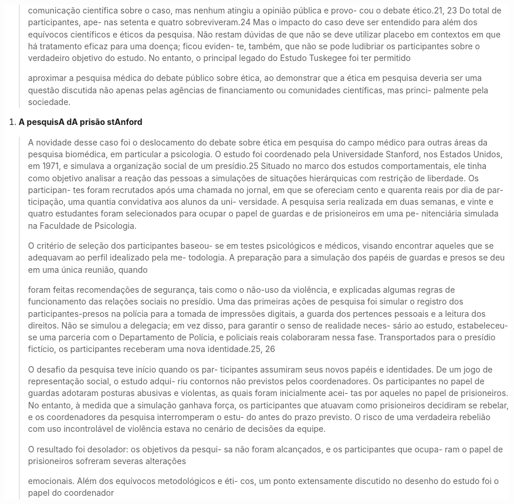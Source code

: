 > comunicação científica sobre o caso, mas nenhum atingiu a opinião
> pública e provo- cou o debate ético.21, 23 Do total de participantes,
> ape- nas setenta e quatro sobreviveram.24 Mas o impacto do caso deve
> ser entendido para além dos equívocos científicos e éticos da
> pesquisa. Não restam dúvidas de que não se deve utilizar placebo em
> contextos em que há tratamento eficaz para uma doença; ficou eviden-
> te, também, que não se pode ludibriar os participantes sobre o
> verdadeiro objetivo do estudo. No entanto, o principal legado do
> Estudo Tuskegee foi ter permitido
>
> aproximar a pesquisa médica do debate público sobre ética, ao
> demonstrar que a ética em pesquisa deveria ser uma questão discutida
> não apenas pelas agências de financiamento ou comunidades científicas,
> mas princi- palmente pela sociedade.

1.  **A pesquisA dA prisão stAnford**

> A novidade desse caso foi o deslocamento do debate sobre ética em
> pesquisa do campo médico para outras áreas da pesquisa biomédica, em
> particular a psicologia. O estudo foi coordenado pela Universidade
> Stanford, nos Estados Unidos, em 1971, e simulava a organização social
> de um presídio.25 Situado no marco dos estudos comportamentais, ele
> tinha como objetivo analisar a reação das pessoas a simulações de
> situações hierárquicas com restrição de liberdade. Os participan- tes
> foram recrutados após uma chamada no jornal, em que se ofereciam cento
> e quarenta reais por dia de par- ticipação, uma quantia convidativa
> aos alunos da uni- versidade. A pesquisa seria realizada em duas
> semanas, e vinte e quatro estudantes foram selecionados para ocupar o
> papel de guardas e de prisioneiros em uma pe- nitenciária simulada na
> Faculdade de Psicologia.
>
> O critério de seleção dos participantes baseou- se em testes
> psicológicos e médicos, visando encontrar aqueles que se adequavam ao
> perfil idealizado pela me- todologia. A preparação para a simulação
> dos papéis de guardas e presos se deu em uma única reunião, quando
>
> foram feitas recomendações de segurança, tais como o não-uso da
> violência, e explicadas algumas regras de funcionamento das relações
> sociais no presídio. Uma das primeiras ações de pesquisa foi simular o
> registro dos participantes-presos na polícia para a tomada de
> impressões digitais, a guarda dos pertences pessoais e a leitura dos
> direitos. Não se simulou a delegacia; em vez disso, para garantir o
> senso de realidade neces- sário ao estudo, estabeleceu-se uma parceria
> com o Departamento de Polícia, e policiais reais colaboraram nessa
> fase. Transportados para o presídio fictício, os participantes
> receberam uma nova identidade.25, 26
>
> O desafio da pesquisa teve início quando os par- ticipantes assumiram
> seus novos papéis e identidades. De um jogo de representação social, o
> estudo adqui- riu contornos não previstos pelos coordenadores. Os
> participantes no papel de guardas adotaram posturas abusivas e
> violentas, as quais foram inicialmente acei- tas por aqueles no papel
> de prisioneiros. No entanto, à medida que a simulação ganhava força,
> os participantes que atuavam como prisioneiros decidiram se rebelar, e
> os coordenadores da pesquisa interromperam o estu- do antes do prazo
> previsto. O risco de uma verdadeira rebelião com uso incontrolável de
> violência estava no cenário de decisões da equipe.
>
> O resultado foi desolador: os objetivos da pesqui- sa não foram
> alcançados, e os participantes que ocupa- ram o papel de prisioneiros
> sofreram severas alterações
>
> emocionais. Além dos equívocos metodológicos e éti- cos, um ponto
> extensamente discutido no desenho do estudo foi o papel do coordenador